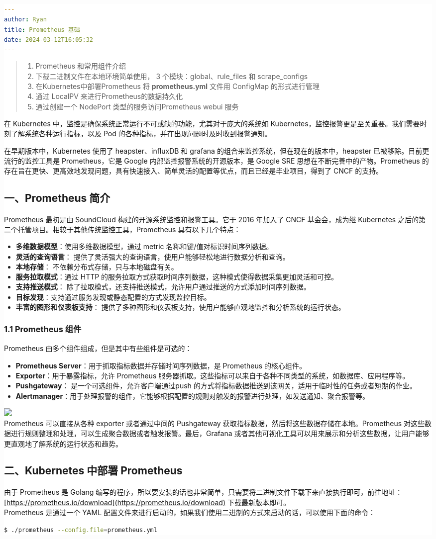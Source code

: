 ```yaml
---
author: Ryan
title: Prometheus 基础
date: 2024-03-12T16:05:32  
---
```


> 1. Prometheus 和常用组件介绍
> 2. 下载二进制文件在本地环境简单使用， 3 个模块：global、rule_files 和 scrape_configs
> 3. 在Kubernetes中部署Prometheus 将 **prometheus.yml** 文件用 ConfigMap 的形式进行管理  
> 4.  通过 LocalPV 来进行Prometheus的数据持久化
> 5.  通过创建一个 NodePort 类型的服务访问Prometheus webui 服务  



在 Kubernetes 中，监控是确保系统正常运行不可或缺的功能，尤其对于庞大的系统如 Kubernetes，监控报警更是至关重要。我们需要时刻了解系统各种运行指标，以及 Pod 的各种指标，并在出现问题时及时收到报警通知。

在早期版本中，Kubernetes 使用了 heapster、influxDB 和 grafana 的组合来监控系统，但在现在的版本中，heapster 已被移除。目前更流行的监控工具是 Prometheus，它是 Google 内部监控报警系统的开源版本，是 Google SRE 思想在不断完善中的产物。Prometheus 的存在旨在更快、更高效地发现问题，具有快速接入、简单灵活的配置等优点，而且已经是毕业项目，得到了 CNCF 的支持。


## 一、Prometheus 简介
Prometheus 最初是由 SoundCloud 构建的开源系统监控和报警工具。它于 2016 年加入了 CNCF 基金会，成为继 Kubernetes 之后的第二个托管项目。相较于其他传统监控工具，Prometheus 具有以下几个特点：

- **多维数据模型**：使用多维数据模型，通过 metric 名称和键/值对标识时间序列数据。
- **灵活的查询语言**： 提供了灵活强大的查询语言，使用户能够轻松地进行数据分析和查询。
- **本地存储**： 不依赖分布式存储，只与本地磁盘有关。
- **服务拉取模式**：通过 HTTP 的服务拉取方式获取时间序列数据，这种模式使得数据采集更加灵活和可控。
- **支持推送模式**： 除了拉取模式，还支持推送模式，允许用户通过推送的方式添加时间序列数据。
- **目标发现**：支持通过服务发现或静态配置的方式发现监控目标。
- **丰富的图形和仪表板支持**： 提供了多种图形和仪表板支持，使用户能够直观地监控和分析系统的运行状态。


### 1.1 Prometheus 组件
Prometheus 由多个组件组成，但是其中有些组件是可选的：

- **Prometheus Server**：用于抓取指标数据并存储时间序列数据，是 Prometheus 的核心组件。
- **Exporter**：用于暴露指标，允许 Prometheus 服务器抓取。这些指标可以来自于各种不同类型的系统，如数据库、应用程序等。
- **Pushgateway**：  是一个可选组件，允许客户端通过push 的方式将指标数据推送到该网关，适用于临时性的任务或者短期的作业。
- **Alertmanager**：用于处理报警的组件，它能够根据配置的规则对触发的报警进行处理，如发送通知、聚合报警等。

![](https://cdn1.ryanxin.live/1709171120758-c5fd9c4e-da1c-456a-91ee-1873b09fe355.png)<br />Prometheus 可以直接从各种 exporter 或者通过中间的 Pushgateway 获取指标数据，然后将这些数据存储在本地。Prometheus 对这些数据进行规则整理和处理，可以生成聚合数据或者触发报警。最后，Grafana 或者其他可视化工具可以用来展示和分析这些数据，让用户能够更直观地了解系统的运行状态和趋势。


## 二、Kubernetes 中部署 Prometheus
由于 Prometheus 是 Golang 编写的程序，所以要安装的话也非常简单，只需要将二进制文件下载下来直接执行即可，前往地址：[https://prometheus.io/download](https://prometheus.io/download) 下载最新版本即可。<br />Prometheus 是通过一个 YAML 配置文件来进行启动的，如果我们使用二进制的方式来启动的话，可以使用下面的命令：
```bash
$ ./prometheus --config.file=prometheus.yml
```
